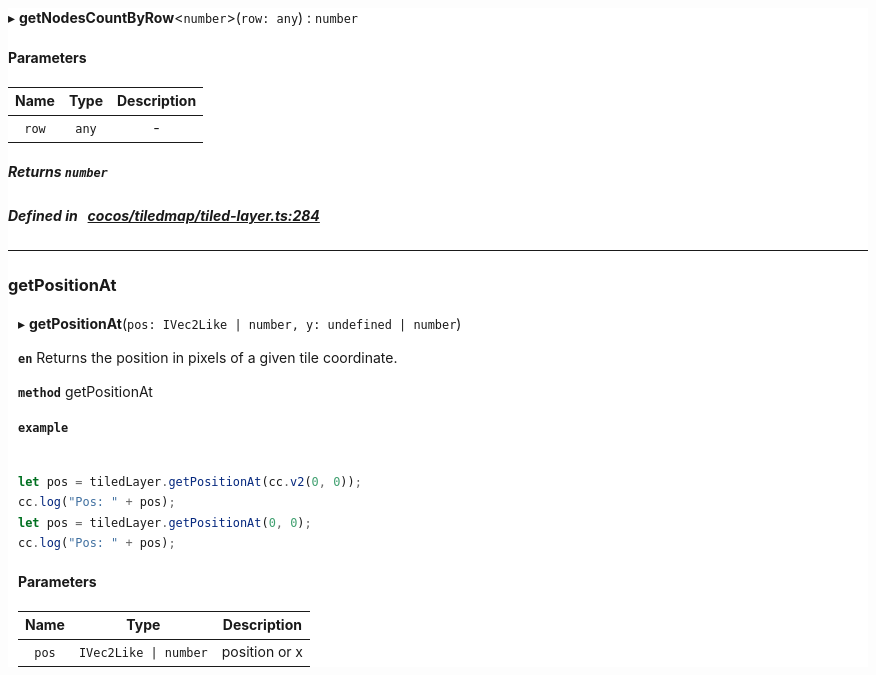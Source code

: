 ▸   **getNodesCountByRow**<`number`\>(`row: any`) : `number`








#### Parameters

| Name | Type | Description |
| :------: | :------: | :------: |
| `row` | `any` | - |



##### Returns `number`




</div>

##### Defined in &nbsp;   [cocos/tiledmap/tiled-layer.ts:284](https://github.com/cocos-creator/engine/blob/c7bf6b8a9/cocos/tiledmap/tiled-layer.ts#L284)&nbsp;
___
### getPositionAt
<div style="margin-left: 10px;">

▸   **getPositionAt**(`pos: IVec2Like | number, y: undefined | number`)




**`en`** Returns the position in pixels of a given tile coordinate.




**`method`** getPositionAt




**`example`**

```ts

let pos = tiledLayer.getPositionAt(cc.v2(0, 0));
cc.log("Pos: " + pos);
let pos = tiledLayer.getPositionAt(0, 0);
cc.log("Pos: " + pos);

```






#### Parameters

| Name | Type | Description |
| :------: | :------: | :------: |
| `pos` | `IVec2Like \| number` | position or x  |
